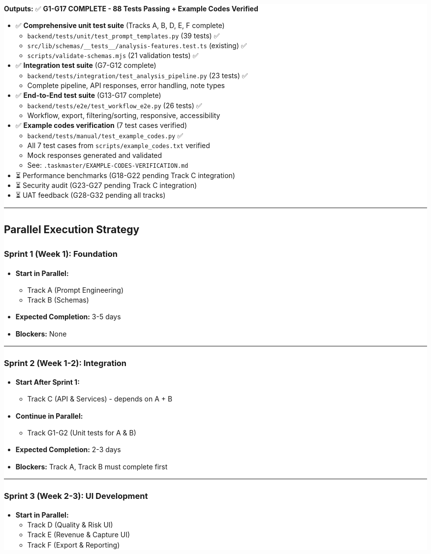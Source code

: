 **Outputs:** ✅ **G1-G17 COMPLETE - 88 Tests Passing + Example Codes Verified**
- ✅ **Comprehensive unit test suite** (Tracks A, B, D, E, F complete)
  - `backend/tests/unit/test_prompt_templates.py` (39 tests) ✅
  - `src/lib/schemas/__tests__/analysis-features.test.ts` (existing) ✅
  - `scripts/validate-schemas.mjs` (21 validation tests) ✅
- ✅ **Integration test suite** (G7-G12 complete)
  - `backend/tests/integration/test_analysis_pipeline.py` (23 tests) ✅
  - Complete pipeline, API responses, error handling, note types
- ✅ **End-to-End test suite** (G13-G17 complete)
  - `backend/tests/e2e/test_workflow_e2e.py` (26 tests) ✅
  - Workflow, export, filtering/sorting, responsive, accessibility
- ✅ **Example codes verification** (7 test cases verified)
  - `backend/tests/manual/test_example_codes.py` ✅
  - All 7 test cases from `scripts/example_codes.txt` verified
  - Mock responses generated and validated
  - See: `.taskmaster/EXAMPLE-CODES-VERIFICATION.md`
- ⏳ Performance benchmarks (G18-G22 pending Track C integration)
- ⏳ Security audit (G23-G27 pending Track C integration)
- ⏳ UAT feedback (G28-G32 pending all tracks)

---

## Parallel Execution Strategy

### Sprint 1 (Week 1): Foundation
- **Start in Parallel:**
  - Track A (Prompt Engineering)
  - Track B (Schemas)

- **Expected Completion:** 3-5 days
- **Blockers:** None

---

### Sprint 2 (Week 1-2): Integration
- **Start After Sprint 1:**
  - Track C (API & Services) - depends on A + B

- **Continue in Parallel:**
  - Track G1-G2 (Unit tests for A & B)

- **Expected Completion:** 2-3 days
- **Blockers:** Track A, Track B must complete first

---

### Sprint 3 (Week 2-3): UI Development
- **Start in Parallel:**
  - Track D (Quality & Risk UI)
  - Track E (Revenue & Capture UI)
  - Track F (Export & Reporting)
